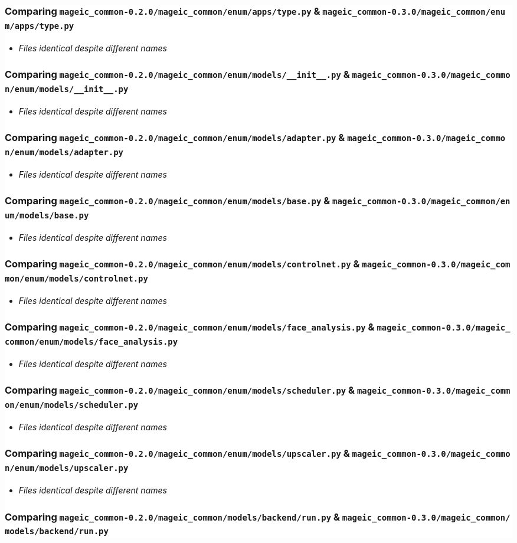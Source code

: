 
### Comparing `mageic_common-0.2.0/mageic_common/enum/apps/type.py` & `mageic_common-0.3.0/mageic_common/enum/apps/type.py`

 * *Files identical despite different names*

### Comparing `mageic_common-0.2.0/mageic_common/enum/models/__init__.py` & `mageic_common-0.3.0/mageic_common/enum/models/__init__.py`

 * *Files identical despite different names*

### Comparing `mageic_common-0.2.0/mageic_common/enum/models/adapter.py` & `mageic_common-0.3.0/mageic_common/enum/models/adapter.py`

 * *Files identical despite different names*

### Comparing `mageic_common-0.2.0/mageic_common/enum/models/base.py` & `mageic_common-0.3.0/mageic_common/enum/models/base.py`

 * *Files identical despite different names*

### Comparing `mageic_common-0.2.0/mageic_common/enum/models/controlnet.py` & `mageic_common-0.3.0/mageic_common/enum/models/controlnet.py`

 * *Files identical despite different names*

### Comparing `mageic_common-0.2.0/mageic_common/enum/models/face_analysis.py` & `mageic_common-0.3.0/mageic_common/enum/models/face_analysis.py`

 * *Files identical despite different names*

### Comparing `mageic_common-0.2.0/mageic_common/enum/models/scheduler.py` & `mageic_common-0.3.0/mageic_common/enum/models/scheduler.py`

 * *Files identical despite different names*

### Comparing `mageic_common-0.2.0/mageic_common/enum/models/upscaler.py` & `mageic_common-0.3.0/mageic_common/enum/models/upscaler.py`

 * *Files identical despite different names*

### Comparing `mageic_common-0.2.0/mageic_common/models/backend/run.py` & `mageic_common-0.3.0/mageic_common/models/backend/run.py`
